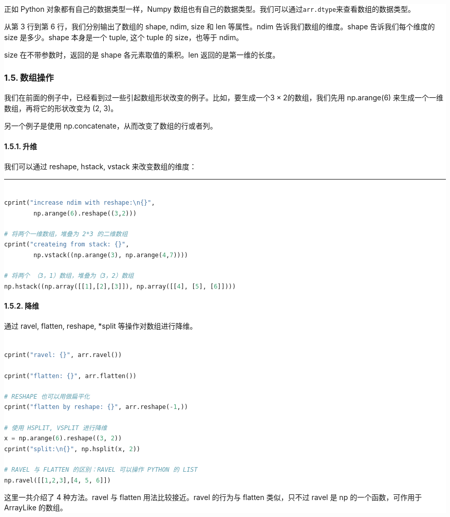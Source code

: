 正如 Python 对象都有自己的数据类型一样，Numpy 数组也有自己的数据类型。我们可以通过`arr.dtype`来查看数组的数据类型。



从第 3 行到第 6 行，我们分别输出了数组的 shape, ndim, size 和 len 等属性。ndim 告诉我们数组的维度。shape 告诉我们每个维度的 size 是多少。shape 本身是一个 tuple, 这个 tuple 的 size，也等于 ndim。

size 在不带参数时，返回的是 shape 各元素取值的乘积。len 返回的是第一维的长度。

### 1.5. 数组操作


我们在前面的例子中，已经看到过一些引起数组形状改变的例子。比如，要生成一个$3×2$的数组，我们先用 np.arange(6) 来生成一个一维数组，再将它的形状改变为 (2, 3)。

另一个例子是使用 np.concatenate，从而改变了数组的行或者列。

#### 1.5.1. 升维
我们可以通过 reshape, hstack, vstack 来改变数组的维度：

---

```python

cprint("increase ndim with reshape:\n{}", 
        np.arange(6).reshape((3,2)))

# 将两个一维数组，堆叠为 2*3 的二维数组
cprint("createing from stack: {}", 
        np.vstack((np.arange(3), np.arange(4,7))))

# 将两个 （3，1）数组，堆叠为（3，2）数组
np.hstack((np.array([[1],[2],[3]]), np.array([[4], [5], [6]])))
```

#### 1.5.2. 降维

通过 ravel, flatten, reshape, *split 等操作对数组进行降维。


```python

cprint("ravel: {}", arr.ravel())

cprint("flatten: {}", arr.flatten())

# RESHAPE 也可以用做扁平化
cprint("flatten by reshape: {}", arr.reshape(-1,))

# 使用 HSPLIT, VSPLIT 进行降维
x = np.arange(6).reshape((3, 2))
cprint("split:\n{}", np.hsplit(x, 2))

# RAVEL 与 FLATTEN 的区别：RAVEL 可以操作 PYTHON 的 LIST
np.ravel([[1,2,3],[4, 5, 6]])
```

这里一共介绍了 4 种方法。ravel 与 flatten 用法比较接近。ravel 的行为与 flatten 类似，只不过 ravel 是 np 的一个函数，可作用于 ArrayLike 的数组。
